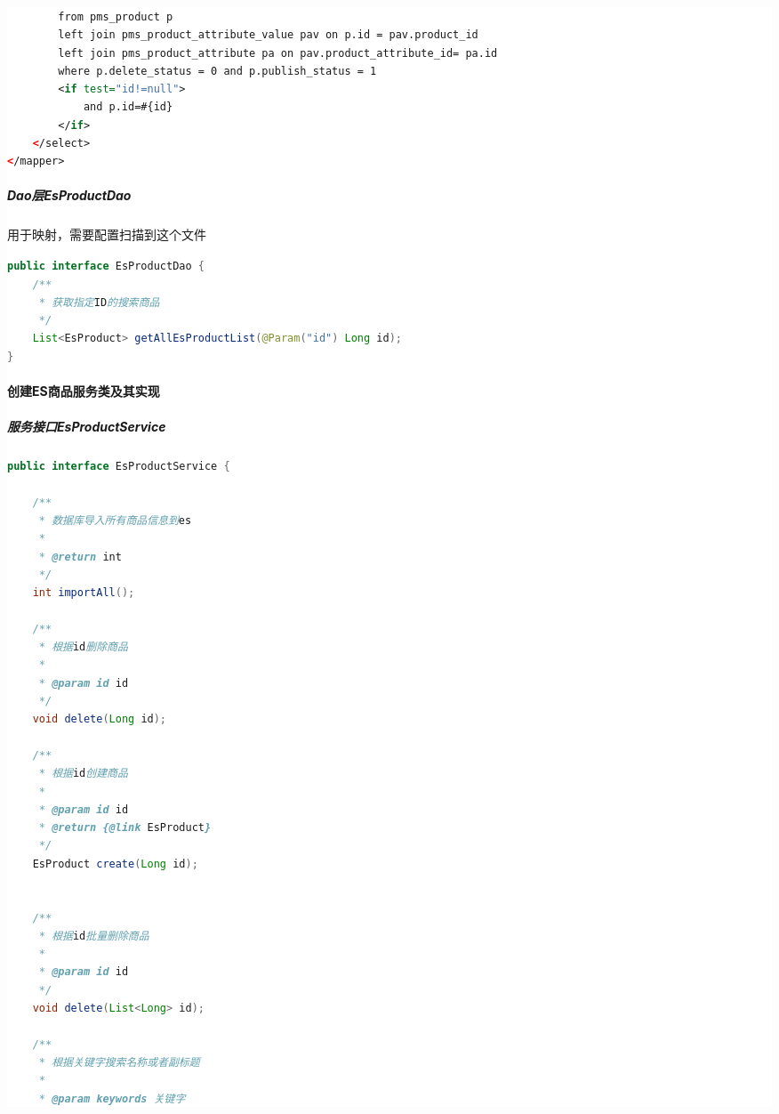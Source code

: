```xml
        from pms_product p
        left join pms_product_attribute_value pav on p.id = pav.product_id
        left join pms_product_attribute pa on pav.product_attribute_id= pa.id
        where p.delete_status = 0 and p.publish_status = 1
        <if test="id!=null">
            and p.id=#{id}
        </if>
    </select>
</mapper>
```

##### Dao层EsProductDao

用于映射，需要配置扫描到这个文件

```java
public interface EsProductDao {
    /**
     * 获取指定ID的搜索商品
     */
    List<EsProduct> getAllEsProductList(@Param("id") Long id);
}
```

#### 创建ES商品服务类及其实现

##### 服务接口EsProductService

```java
public interface EsProductService {

    /**
     * 数据库导入所有商品信息到es
     *
     * @return int
     */
    int importAll();

    /**
     * 根据id删除商品
     *
     * @param id id
     */
    void delete(Long id);

    /**
     * 根据id创建商品
     *
     * @param id id
     * @return {@link EsProduct}
     */
    EsProduct create(Long id);


    /**
     * 根据id批量删除商品
     *
     * @param id id
     */
    void delete(List<Long> id);

    /**
     * 根据关键字搜索名称或者副标题
     *
     * @param keywords 关键字
```